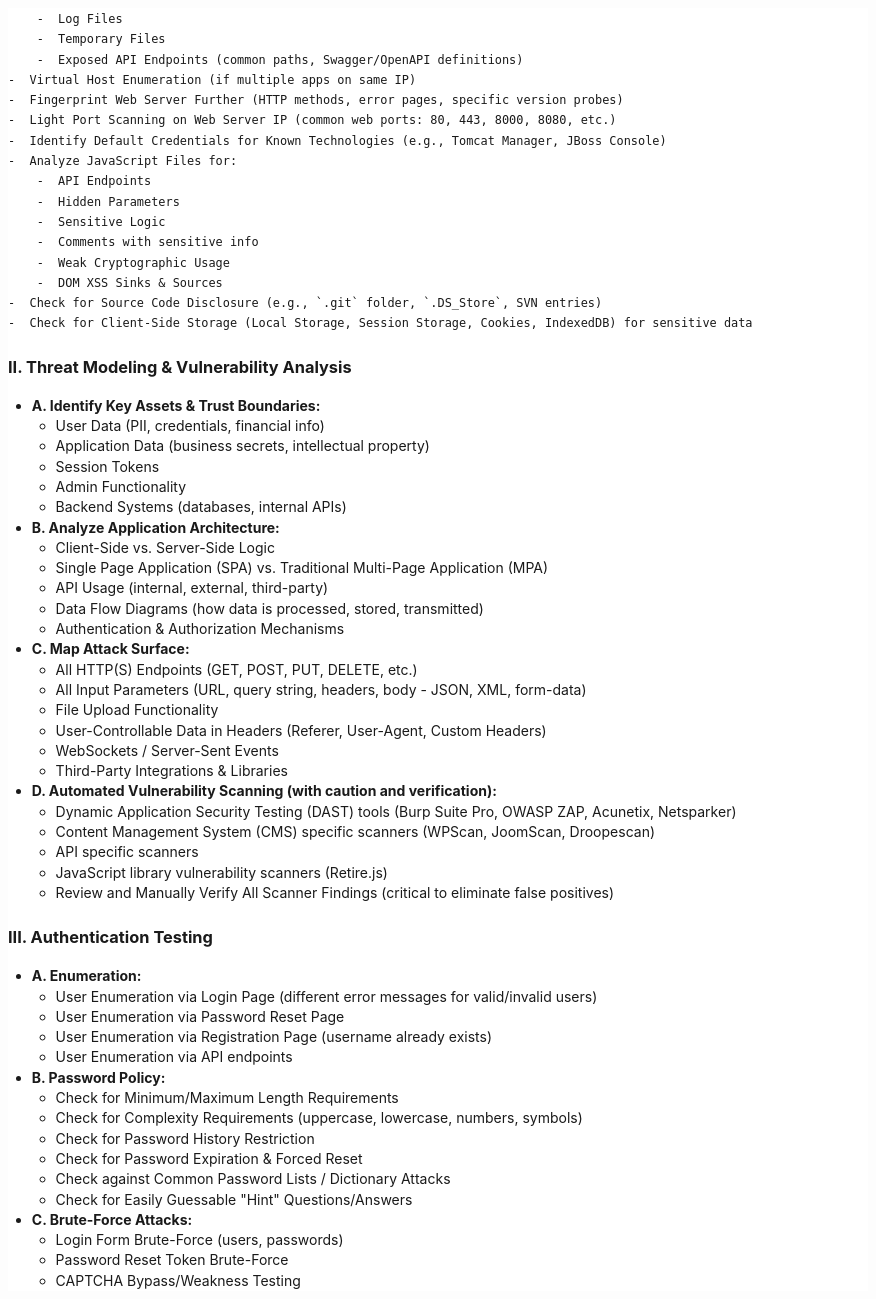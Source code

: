         -  Log Files
        -  Temporary Files
        -  Exposed API Endpoints (common paths, Swagger/OpenAPI definitions)
    -  Virtual Host Enumeration (if multiple apps on same IP)
    -  Fingerprint Web Server Further (HTTP methods, error pages, specific version probes)
    -  Light Port Scanning on Web Server IP (common web ports: 80, 443, 8000, 8080, etc.)
    -  Identify Default Credentials for Known Technologies (e.g., Tomcat Manager, JBoss Console)
    -  Analyze JavaScript Files for:
        -  API Endpoints
        -  Hidden Parameters
        -  Sensitive Logic
        -  Comments with sensitive info
        -  Weak Cryptographic Usage
        -  DOM XSS Sinks & Sources
    -  Check for Source Code Disclosure (e.g., `.git` folder, `.DS_Store`, SVN entries)
    -  Check for Client-Side Storage (Local Storage, Session Storage, Cookies, IndexedDB) for sensitive data
  
### II. Threat Modeling & Vulnerability Analysis
- **A. Identify Key Assets & Trust Boundaries:**
    -  User Data (PII, credentials, financial info)
    -  Application Data (business secrets, intellectual property)
    -  Session Tokens
    -  Admin Functionality
    -  Backend Systems (databases, internal APIs)
- **B. Analyze Application Architecture:**
    -  Client-Side vs. Server-Side Logic
    -  Single Page Application (SPA) vs. Traditional Multi-Page Application (MPA)
    -  API Usage (internal, external, third-party)
    -  Data Flow Diagrams (how data is processed, stored, transmitted)
    -  Authentication & Authorization Mechanisms
- **C. Map Attack Surface:**
    -  All HTTP(S) Endpoints (GET, POST, PUT, DELETE, etc.)
    -  All Input Parameters (URL, query string, headers, body - JSON, XML, form-data)
    -  File Upload Functionality
    -  User-Controllable Data in Headers (Referer, User-Agent, Custom Headers)
    -  WebSockets / Server-Sent Events
    -  Third-Party Integrations & Libraries
- **D. Automated Vulnerability Scanning (with caution and verification):**
    -  Dynamic Application Security Testing (DAST) tools (Burp Suite Pro, OWASP ZAP, Acunetix, Netsparker)
    -  Content Management System (CMS) specific scanners (WPScan, JoomScan, Droopescan)
    -  API specific scanners
    -  JavaScript library vulnerability scanners (Retire.js)
    -  Review and Manually Verify All Scanner Findings (critical to eliminate false positives)
  
### III. Authentication Testing
- **A. Enumeration:**
    -  User Enumeration via Login Page (different error messages for valid/invalid users)
    -  User Enumeration via Password Reset Page
    -  User Enumeration via Registration Page (username already exists)
    -  User Enumeration via API endpoints
- **B. Password Policy:**
    -  Check for Minimum/Maximum Length Requirements
    -  Check for Complexity Requirements (uppercase, lowercase, numbers, symbols)
    -  Check for Password History Restriction
    -  Check for Password Expiration & Forced Reset
    -  Check against Common Password Lists / Dictionary Attacks
    -  Check for Easily Guessable "Hint" Questions/Answers
- **C. Brute-Force Attacks:**
    -  Login Form Brute-Force (users, passwords)
    -  Password Reset Token Brute-Force
    -  CAPTCHA Bypass/Weakness Testing